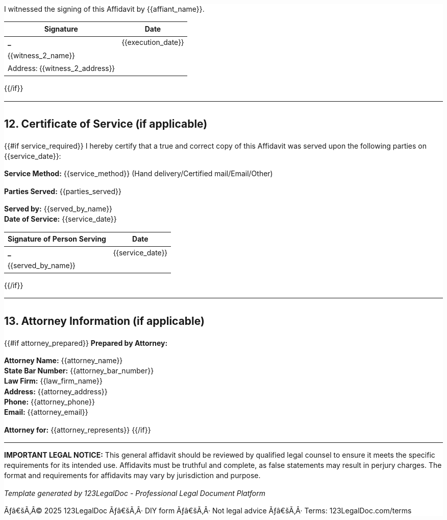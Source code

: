 I witnessed the signing of this Affidavit by {{affiant_name}}.

| Signature                          | Date               |
| ---------------------------------- | ------------------ |
| ****************\_**************** | {{execution_date}} |
| {{witness_2_name}}                 |                    |
| Address: {{witness_2_address}}     |                    |

{{/if}}

---

## 12. Certificate of Service (if applicable)

{{#if service_required}}
I hereby certify that a true and correct copy of this Affidavit was served upon the following parties on {{service_date}}:

**Service Method:** {{service_method}} (Hand delivery/Certified mail/Email/Other)

**Parties Served:**
{{parties_served}}

**Served by:** {{served_by_name}}  
**Date of Service:** {{service_date}}

| Signature of Person Serving        | Date             |
| ---------------------------------- | ---------------- |
| ****************\_**************** | {{service_date}} |
| {{served_by_name}}                 |                  |

{{/if}}

---

## 13. Attorney Information (if applicable)

{{#if attorney_prepared}}
**Prepared by Attorney:**

**Attorney Name:** {{attorney_name}}  
**State Bar Number:** {{attorney_bar_number}}  
**Law Firm:** {{law_firm_name}}  
**Address:** {{attorney_address}}  
**Phone:** {{attorney_phone}}  
**Email:** {{attorney_email}}

**Attorney for:** {{attorney_represents}}
{{/if}}

---

**IMPORTANT LEGAL NOTICE:** This general affidavit should be reviewed by qualified legal counsel to ensure it meets the specific requirements for its intended use. Affidavits must be truthful and complete, as false statements may result in perjury charges. The format and requirements for affidavits may vary by jurisdiction and purpose.

_Template generated by 123LegalDoc - Professional Legal Document Platform_

Ãƒâ€šÃ‚Â© 2025 123LegalDoc Ãƒâ€šÃ‚Â· DIY form Ãƒâ€šÃ‚Â· Not legal advice Ãƒâ€šÃ‚Â· Terms: 123LegalDoc.com/terms